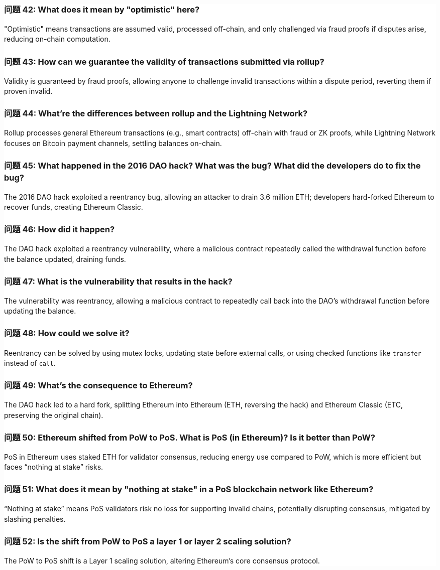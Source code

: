 ### 问题 42: What does it mean by "optimistic" here?  
"Optimistic" means transactions are assumed valid, processed off-chain, and only challenged via fraud proofs if disputes arise, reducing on-chain computation.  

### 问题 43: How can we guarantee the validity of transactions submitted via rollup?  
Validity is guaranteed by fraud proofs, allowing anyone to challenge invalid transactions within a dispute period, reverting them if proven invalid.  

### 问题 44: What’re the differences between rollup and the Lightning Network?  
Rollup processes general Ethereum transactions (e.g., smart contracts) off-chain with fraud or ZK proofs, while Lightning Network focuses on Bitcoin payment channels, settling balances on-chain.  

### 问题 45: What happened in the 2016 DAO hack? What was the bug? What did the developers do to fix the bug?  
The 2016 DAO hack exploited a reentrancy bug, allowing an attacker to drain 3.6 million ETH; developers hard-forked Ethereum to recover funds, creating Ethereum Classic.  

### 问题 46: How did it happen?  
The DAO hack exploited a reentrancy vulnerability, where a malicious contract repeatedly called the withdrawal function before the balance updated, draining funds.  

### 问题 47: What is the vulnerability that results in the hack?  
The vulnerability was reentrancy, allowing a malicious contract to repeatedly call back into the DAO’s withdrawal function before updating the balance.  

### 问题 48: How could we solve it?  
Reentrancy can be solved by using mutex locks, updating state before external calls, or using checked functions like `transfer` instead of `call`.  

### 问题 49: What’s the consequence to Ethereum?  
The DAO hack led to a hard fork, splitting Ethereum into Ethereum (ETH, reversing the hack) and Ethereum Classic (ETC, preserving the original chain).  

### 问题 50: Ethereum shifted from PoW to PoS. What is PoS (in Ethereum)? Is it better than PoW?  
PoS in Ethereum uses staked ETH for validator consensus, reducing energy use compared to PoW, which is more efficient but faces “nothing at stake” risks.  

### 问题 51: What does it mean by "nothing at stake" in a PoS blockchain network like Ethereum?  
“Nothing at stake” means PoS validators risk no loss for supporting invalid chains, potentially disrupting consensus, mitigated by slashing penalties.  

### 问题 52: Is the shift from PoW to PoS a layer 1 or layer 2 scaling solution?  
The PoW to PoS shift is a Layer 1 scaling solution, altering Ethereum’s core consensus protocol.  
